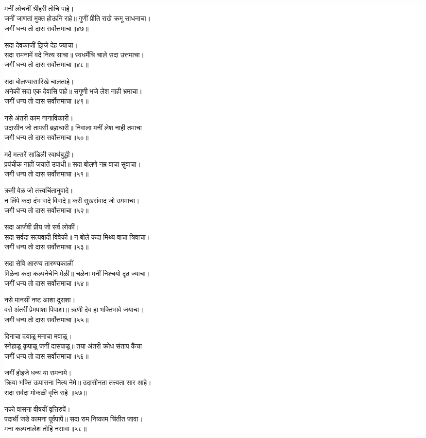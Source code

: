 मनीं लोचनीं श्रीहरी तोचि पाहे।<br />
जनीं जाणतां मुक्त होऊनि राहे॥
गुणीं प्रीति राखे क्रमू साधनाचा।<br />
जगीं धन्य तो दास सर्वोत्तमाचा॥४७॥
 
सदा देवकाजीं झिजे देह ज्याचा।<br />
सदा रामनामें वदे नित्य साचा॥
स्वधर्मेचि चाले सदा उत्तमाचा।<br />
जगीं धन्य तो दास सर्वोत्तमाचा॥४८॥
 
सदा बोलण्यासारिखे चालताहे।<br />
अनेकीं सदा एक देवासि पाहे॥
सगूणी भजे लेश नाही भ्रमाचा।<br />
जगीं धन्य तो दास सर्वोत्तमाचा॥४९॥
 
नसे अंतरी काम नानाविकारी।<br />
उदासीन जो तापसी ब्रह्मचारी॥
निवाला मनीं लेश नाही तमाचा।<br />
जगी धन्य तो दास सर्वोत्तमाचा॥५०॥

मदें मत्सरें सांडिली स्वार्थबुद्धी।<br />
प्रपंचीक नाहीं जयातें उपाधी॥
सदा बोलणे नम्र वाचा सुवाचा।<br />
जगी धन्य तो दास सर्वोत्तमाचा॥५१॥
 
क्रमी वेळ जो तत्त्वचिंतानुवादे।<br />
न लिंपे कदा दंभ वादे विवादे॥
करी सुखसंवाद जो उगमाचा।<br />
जगी धन्य तो दास सर्वोत्तमाचा॥५२॥
 
सदा आर्जवी प्रीय जो सर्व लोकीं।<br />
सदा सर्वदा सत्यवादी विवेकी॥
न बोले कदा मिथ्य वाचा त्रिवाचा।<br />
जगी धन्य तो दास सर्वोत्तमाचा॥५३॥
 
सदा सेवि आरण्य तारुण्यकाळीं।<br />
मिळेना कदा कल्पनेचेनि मेळी॥
चळेना मनीं निश्चयो दृढ ज्याचा।<br />
जगीं धन्य तो दास सर्वोत्तमाचा॥५४॥
 
नसे मानसीं नष्ट आशा दुराशा।<br />
वसे अंतरीं प्रेमपाशा पिपाशा॥
ऋणी देव हा भक्तिभावे जयाचा।<br />
जगी धन्य तो दास सर्वोत्तमाचा॥५५॥
 
दिनाचा दयाळू मनाचा मवाळू।<br />
स्नेहाळू कृपाळू जनीं दासपाळू॥
तया अंतरी क्रोध संताप कैंचा।<br />
जगीं धन्य तो दास सर्वोत्तमाचा॥५६॥
 
जगीं होइजे धन्य या रामनामे।<br />
क्रिया भक्ति ऊपासना नित्य नेमे॥
उदासीनता तत्त्वता सार आहे।<br />
सदा सर्वदा मोकळी वृत्ति राहे ॥५७॥
 
नको वासना वीषयीं वृत्तिरुपें।<br />
पदार्थी जडे कामना पूर्वपापें॥
सदा राम निष्काम चिंतीत जावा।<br />
मना कल्पनालेश तोहि नसावा॥५८॥
 